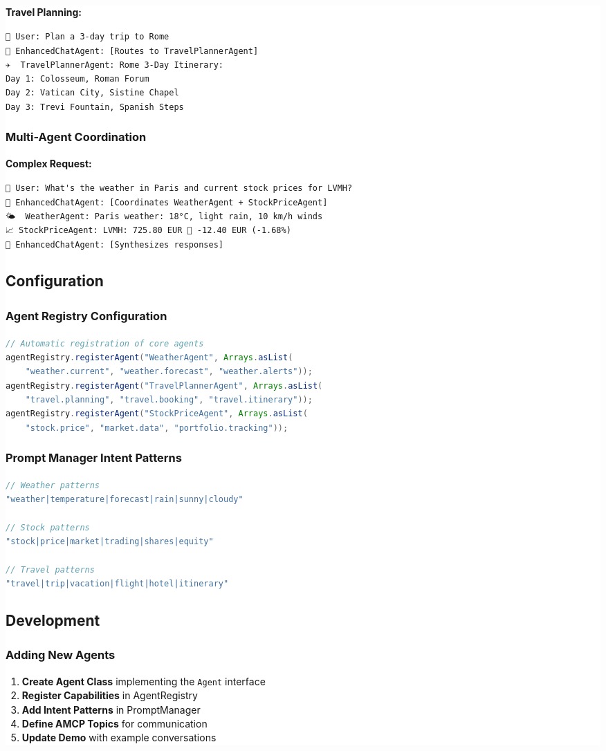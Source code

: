 **Travel Planning:**
```
👤 User: Plan a 3-day trip to Rome
🤖 EnhancedChatAgent: [Routes to TravelPlannerAgent]
✈️  TravelPlannerAgent: Rome 3-Day Itinerary:
Day 1: Colosseum, Roman Forum
Day 2: Vatican City, Sistine Chapel
Day 3: Trevi Fountain, Spanish Steps
```

### Multi-Agent Coordination

**Complex Request:**
```
👤 User: What's the weather in Paris and current stock prices for LVMH?
🤖 EnhancedChatAgent: [Coordinates WeatherAgent + StockPriceAgent]
🌤️  WeatherAgent: Paris weather: 18°C, light rain, 10 km/h winds
📈 StockPriceAgent: LVMH: 725.80 EUR 🔴 -12.40 EUR (-1.68%)
🤖 EnhancedChatAgent: [Synthesizes responses]
```

## Configuration

### Agent Registry Configuration
```java
// Automatic registration of core agents
agentRegistry.registerAgent("WeatherAgent", Arrays.asList(
    "weather.current", "weather.forecast", "weather.alerts"));
agentRegistry.registerAgent("TravelPlannerAgent", Arrays.asList(
    "travel.planning", "travel.booking", "travel.itinerary"));
agentRegistry.registerAgent("StockPriceAgent", Arrays.asList(
    "stock.price", "market.data", "portfolio.tracking"));
```

### Prompt Manager Intent Patterns
```java
// Weather patterns
"weather|temperature|forecast|rain|sunny|cloudy"

// Stock patterns  
"stock|price|market|trading|shares|equity"

// Travel patterns
"travel|trip|vacation|flight|hotel|itinerary"
```

## Development

### Adding New Agents

1. **Create Agent Class** implementing the `Agent` interface
2. **Register Capabilities** in AgentRegistry
3. **Add Intent Patterns** in PromptManager
4. **Define AMCP Topics** for communication
5. **Update Demo** with example conversations

